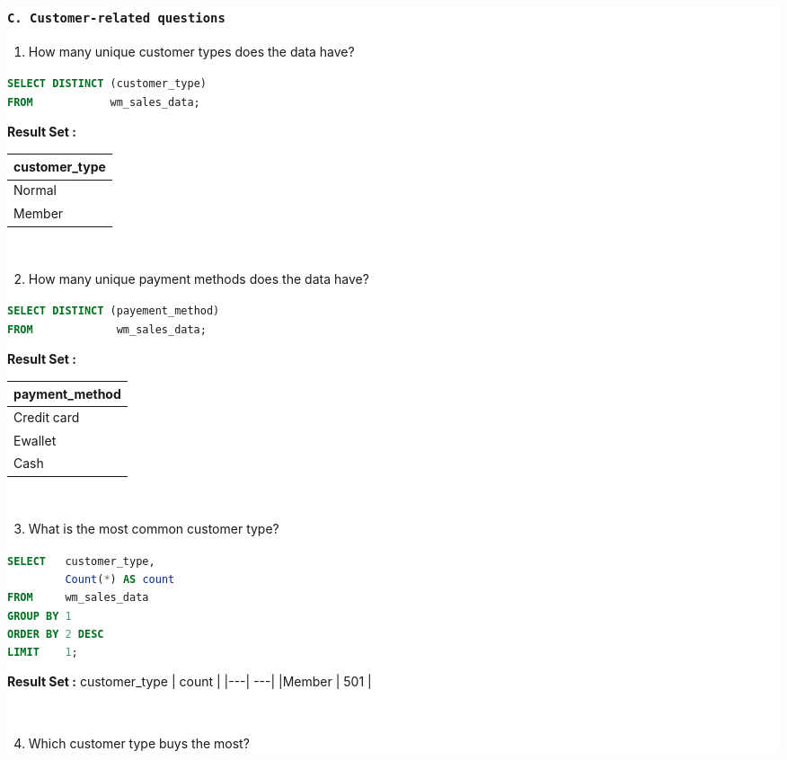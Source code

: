 ### `C. Customer-related questions`

1. How many unique customer types does the data have?

```sql
SELECT DISTINCT (customer_type)
FROM            wm_sales_data; 
```

**Result Set :** 

customer_type |
|---|
|Normal | 
|Member |


<br>


2. How many unique payment methods does the data have?

```sql
SELECT DISTINCT (payement_method)
FROM             wm_sales_data; 
```

**Result Set :** 

payment_method |
|---|
|Credit card|
|Ewallet|
|Cash|


<br>

3. What is the most common customer type?

```sql
SELECT   customer_type,
         Count(*) AS count
FROM     wm_sales_data
GROUP BY 1
ORDER BY 2 DESC
LIMIT    1;
```

**Result Set :** 
customer_type | count |
|---| ---|
|Member | 501 | 


<br>


4. Which customer type buys the most?
